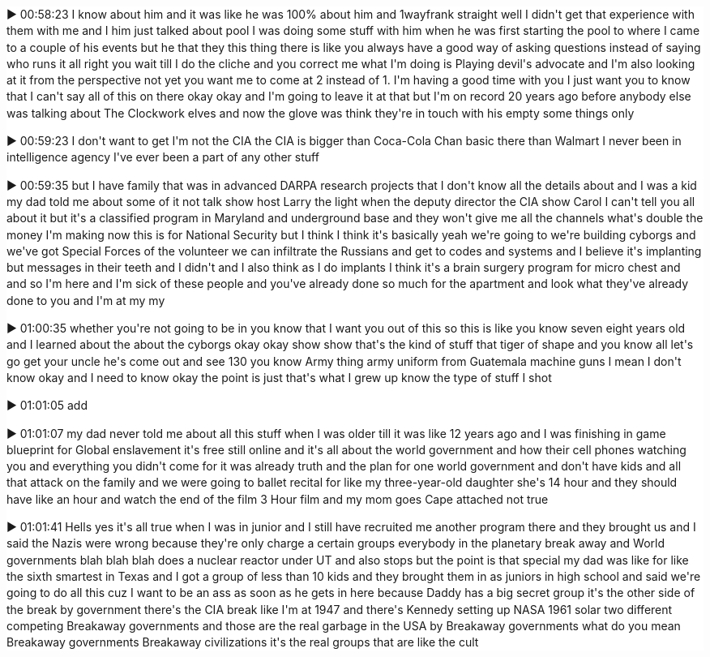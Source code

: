 ► 00:58:23
I know about him and it was like he was 100% about him and 1wayfrank straight well I didn't get that experience with them with me and I him just talked about pool I was doing some stuff with him when he was first starting the pool to where I came to a couple of his events but he that they this thing there is like you always have a good way of asking questions instead of saying who runs it all right you wait till I do the cliche and you correct me what I'm doing is Playing devil's advocate and I'm also looking at it from the perspective not yet you want me to come at 2 instead of 1. I'm having a good time with you I just want you to know that I can't say all of this on there okay okay and I'm going to leave it at that but I'm on record 20 years ago before anybody else was talking about The Clockwork elves and now the glove was think they're in touch with his empty some things only

 ► 00:59:23
I don't want to get I'm not the CIA the CIA is bigger than Coca-Cola Chan basic there than Walmart I never been in intelligence agency I've ever been a part of any other stuff

 ► 00:59:35
but I have family that was in advanced DARPA research projects that I don't know all the details about and I was a kid my dad told me about some of it not talk show host Larry the light when the deputy director the CIA show Carol I can't tell you all about it but it's a classified program in Maryland and underground base and they won't give me all the channels what's double the money I'm making now this is for National Security but I think I think it's basically yeah we're going to we're building cyborgs and we've got Special Forces of the volunteer we can infiltrate the Russians and get to codes and systems and I believe it's implanting but messages in their teeth and I didn't and I also think as I do implants I think it's a brain surgery program for micro chest and and so I'm here and I'm sick of these people and you've already done so much for the apartment and look what they've already done to you and I'm at my my

 ► 01:00:35
whether you're not going to be in you know that I want you out of this so this is like you know seven eight years old and I learned about the about the cyborgs okay okay show show that's the kind of stuff that tiger of shape and you know all let's go get your uncle he's come out and see 130 you know Army thing army uniform from Guatemala machine guns I mean I don't know okay and I need to know okay the point is just that's what I grew up know the type of stuff I shot

 ► 01:01:05
add

 ► 01:01:07
my dad never told me about all this stuff when I was older till it was like 12 years ago and I was finishing in game blueprint for Global enslavement it's free still online and it's all about the world government and how their cell phones watching you and everything you didn't come for it was already truth and the plan for one world government and don't have kids and all that attack on the family and we were going to ballet recital for like my three-year-old daughter she's 14 hour and they should have like an hour and watch the end of the film 3 Hour film and my mom goes Cape attached not true

 ► 01:01:41
Hells yes it's all true when I was in junior and I still have recruited me another program there and they brought us and I said the Nazis were wrong because they're only charge a certain groups everybody in the planetary break away and World governments blah blah blah does a nuclear reactor under UT and also stops but the point is that special my dad was like for like the sixth smartest in Texas and I got a group of less than 10 kids and they brought them in as juniors in high school and said we're going to do all this cuz I want to be an ass as soon as he gets in here because Daddy has a big secret group it's the other side of the break by government there's the CIA break like I'm at 1947 and there's Kennedy setting up NASA 1961 solar two different competing Breakaway governments and those are the real garbage in the USA by Breakaway governments what do you mean Breakaway governments Breakaway civilizations it's the real groups that are like the cult
